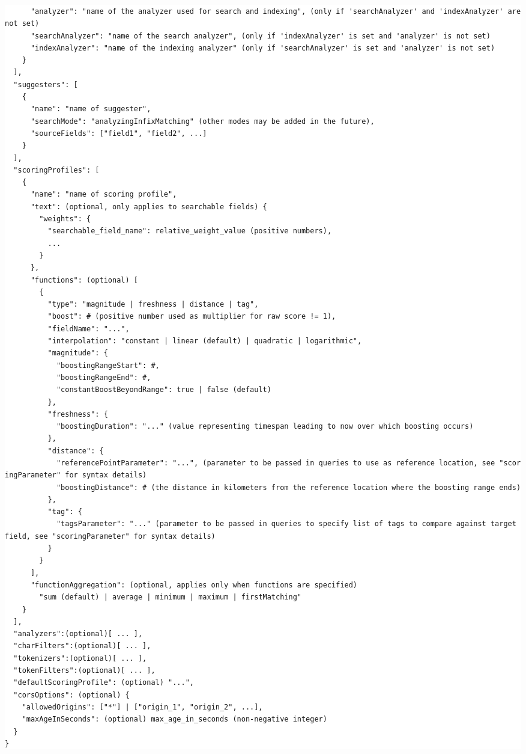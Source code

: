           "analyzer": "name of the analyzer used for search and indexing", (only if 'searchAnalyzer' and 'indexAnalyzer' are not set)
          "searchAnalyzer": "name of the search analyzer", (only if 'indexAnalyzer' is set and 'analyzer' is not set)
          "indexAnalyzer": "name of the indexing analyzer" (only if 'searchAnalyzer' is set and 'analyzer' is not set)
        }
      ],
      "suggesters": [
        {
          "name": "name of suggester",
          "searchMode": "analyzingInfixMatching" (other modes may be added in the future),
          "sourceFields": ["field1", "field2", ...]
        }
      ],
      "scoringProfiles": [
        {
          "name": "name of scoring profile",
          "text": (optional, only applies to searchable fields) {
            "weights": {
              "searchable_field_name": relative_weight_value (positive numbers),
              ...
            }
          },
          "functions": (optional) [
            {
              "type": "magnitude | freshness | distance | tag",
              "boost": # (positive number used as multiplier for raw score != 1),
              "fieldName": "...",
              "interpolation": "constant | linear (default) | quadratic | logarithmic",
              "magnitude": {
                "boostingRangeStart": #,
                "boostingRangeEnd": #,
                "constantBoostBeyondRange": true | false (default)
              },
              "freshness": {
                "boostingDuration": "..." (value representing timespan leading to now over which boosting occurs)
              },
              "distance": {
                "referencePointParameter": "...", (parameter to be passed in queries to use as reference location, see "scoringParameter" for syntax details)
                "boostingDistance": # (the distance in kilometers from the reference location where the boosting range ends)
              },
              "tag": {
                "tagsParameter": "..." (parameter to be passed in queries to specify list of tags to compare against target field, see "scoringParameter" for syntax details)
              }
            }
          ],
          "functionAggregation": (optional, applies only when functions are specified)
            "sum (default) | average | minimum | maximum | firstMatching"
        }
      ],
      "analyzers":(optional)[ ... ],
      "charFilters":(optional)[ ... ],
      "tokenizers":(optional)[ ... ],
      "tokenFilters":(optional)[ ... ],
      "defaultScoringProfile": (optional) "...",
      "corsOptions": (optional) {
        "allowedOrigins": ["*"] | ["origin_1", "origin_2", ...],
        "maxAgeInSeconds": (optional) max_age_in_seconds (non-negative integer)
      }
    }